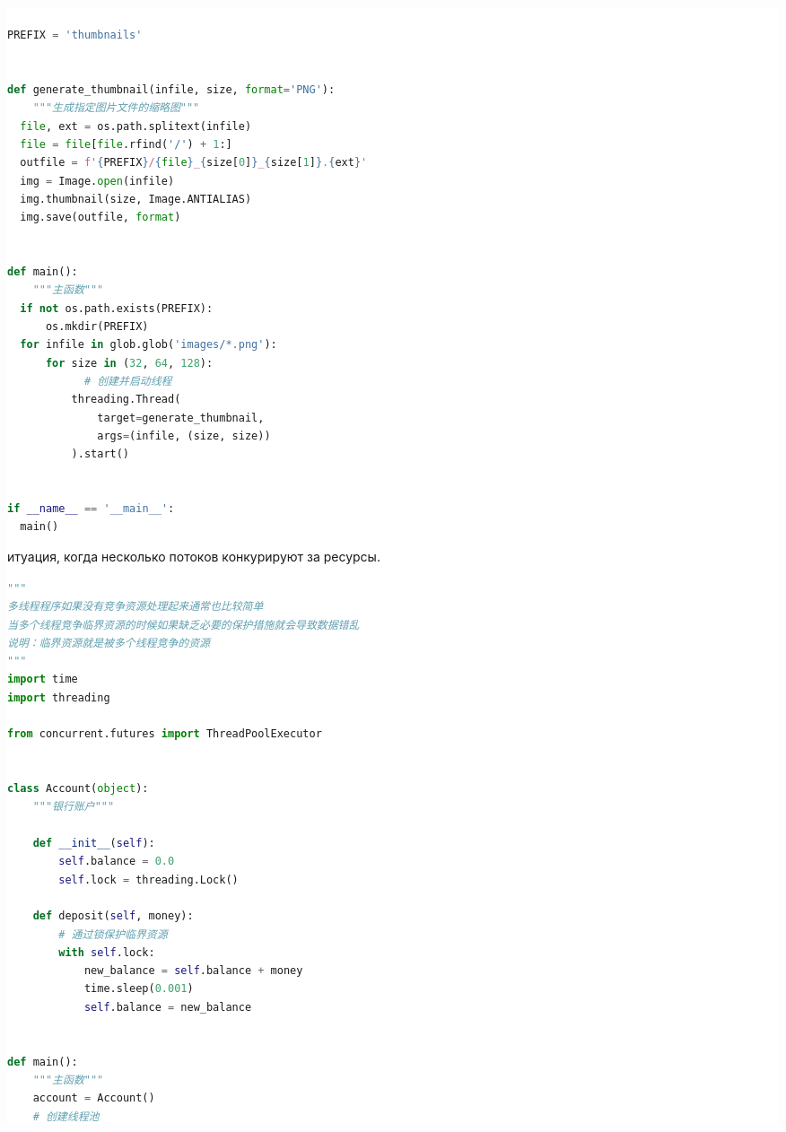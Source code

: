   ```Python
  
  PREFIX = 'thumbnails'
  
  
  def generate_thumbnail(infile, size, format='PNG'):
      """生成指定图片文件的缩略图"""
  	file, ext = os.path.splitext(infile)
  	file = file[file.rfind('/') + 1:]
  	outfile = f'{PREFIX}/{file}_{size[0]}_{size[1]}.{ext}'
  	img = Image.open(infile)
  	img.thumbnail(size, Image.ANTIALIAS)
  	img.save(outfile, format)
  
  
  def main():
      """主函数"""
  	if not os.path.exists(PREFIX):
  		os.mkdir(PREFIX)
  	for infile in glob.glob('images/*.png'):
  		for size in (32, 64, 128):
              # 创建并启动线程
  			threading.Thread(
  				target=generate_thumbnail, 
  				args=(infile, (size, size))
  			).start()
  			
  
  if __name__ == '__main__':
  	main()
  ```

  итуация, когда несколько потоков конкурируют за ресурсы.

  ```Python
  """
  多线程程序如果没有竞争资源处理起来通常也比较简单
  当多个线程竞争临界资源的时候如果缺乏必要的保护措施就会导致数据错乱
  说明：临界资源就是被多个线程竞争的资源
  """
  import time
  import threading
  
  from concurrent.futures import ThreadPoolExecutor
  
  
  class Account(object):
      """银行账户"""
  
      def __init__(self):
          self.balance = 0.0
          self.lock = threading.Lock()
  
      def deposit(self, money):
          # 通过锁保护临界资源
          with self.lock:
              new_balance = self.balance + money
              time.sleep(0.001)
              self.balance = new_balance
  
  
  def main():
      """主函数"""
      account = Account()
      # 创建线程池
  ```